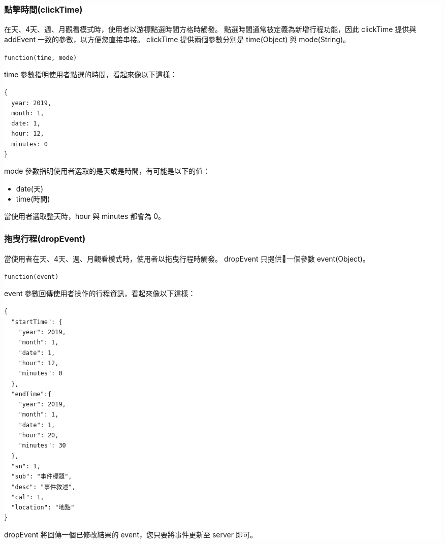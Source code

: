 ### 點擊時間(clickTime)
在天、4天、週、月觀看模式時，使用者以游標點選時間方格時觸發。
點選時間通常被定義為新增行程功能，因此 clickTime 提供與 addEvent 一致的參數，以方便您直接串接。
clickTime 提供兩個參數分別是 time(Object) 與 mode(String)。
```
function(time, mode)
```
time 參數指明使用者點選的時間，看起來像以下這樣：
```
{
  year: 2019,
  month: 1,
  date: 1,
  hour: 12,
  minutes: 0
}
```
mode 參數指明使用者選取的是天或是時間，有可能是以下的值：
* date(天)
* time(時間)

當使用者選取整天時，hour 與 minutes 都會為 0。

### 拖曳行程(dropEvent)
當使用者在天、4天、週、月觀看模式時，使用者以拖曳行程時觸發。
dropEvent 只提供一個參數 event(Object)。
```
function(event)
```
event 參數回傳使用者操作的行程資訊，看起來像以下這樣：
```
{
  "startTime": {
    "year": 2019,
    "month": 1,
    "date": 1,
    "hour": 12,
    "minutes": 0
  },
  "endTime":{
    "year": 2019,
    "month": 1,
    "date": 1,
    "hour": 20,
    "minutes": 30
  },
  "sn": 1,
  "sub": "事件標題",
  "desc": "事件敘述",
  "cal": 1,
  "location": "地點"
}
```
dropEvent 將回傳一個已修改結果的 event，您只要將事件更新至 server 即可。
